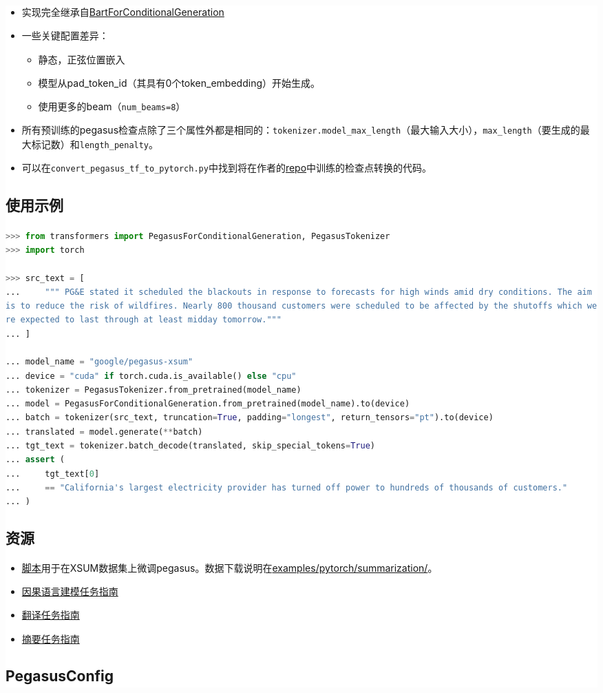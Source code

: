 +   实现完全继承自[BartForConditionalGeneration](/docs/transformers/v4.37.2/en/model_doc/bart#transformers.BartForConditionalGeneration)

+   一些关键配置差异：

    +   静态，正弦位置嵌入

    +   模型从pad_token_id（其具有0个token_embedding）开始生成。

    +   使用更多的beam（`num_beams=8`）

+   所有预训练的pegasus检查点除了三个属性外都是相同的：`tokenizer.model_max_length`（最大输入大小），`max_length`（要生成的最大标记数）和`length_penalty`。

+   可以在`convert_pegasus_tf_to_pytorch.py`中找到将在作者的[repo](https://github.com/google-research/pegasus)中训练的检查点转换的代码。

## 使用示例

```py
>>> from transformers import PegasusForConditionalGeneration, PegasusTokenizer
>>> import torch

>>> src_text = [
...     """ PG&E stated it scheduled the blackouts in response to forecasts for high winds amid dry conditions. The aim is to reduce the risk of wildfires. Nearly 800 thousand customers were scheduled to be affected by the shutoffs which were expected to last through at least midday tomorrow."""
... ]

... model_name = "google/pegasus-xsum"
... device = "cuda" if torch.cuda.is_available() else "cpu"
... tokenizer = PegasusTokenizer.from_pretrained(model_name)
... model = PegasusForConditionalGeneration.from_pretrained(model_name).to(device)
... batch = tokenizer(src_text, truncation=True, padding="longest", return_tensors="pt").to(device)
... translated = model.generate(**batch)
... tgt_text = tokenizer.batch_decode(translated, skip_special_tokens=True)
... assert (
...     tgt_text[0]
...     == "California's largest electricity provider has turned off power to hundreds of thousands of customers."
... )
```

## 资源

+   [脚本](https://github.com/huggingface/transformers/tree/main/examples/research_projects/seq2seq-distillation/finetune_pegasus_xsum.sh)用于在XSUM数据集上微调pegasus。数据下载说明在[examples/pytorch/summarization/](https://github.com/huggingface/transformers/tree/main/examples/pytorch/summarization/README.md)。

+   [因果语言建模任务指南](../tasks/language_modeling)

+   [翻译任务指南](../tasks/translation)

+   [摘要任务指南](../tasks/summarization)

## PegasusConfig
